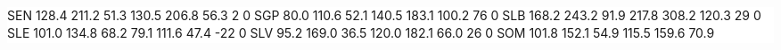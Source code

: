   </tr>
  <tr>
   <td style="text-align:left;"> SEN </td>
   <td style="text-align:right;"> 128.4 </td>
   <td style="text-align:right;"> 211.2 </td>
   <td style="text-align:right;"> 51.3 </td>
   <td style="text-align:right;"> 130.5 </td>
   <td style="text-align:right;"> 206.8 </td>
   <td style="text-align:right;"> 56.3 </td>
   <td style="text-align:right;"> 2 </td>
   <td style="text-align:right;"> 0 </td>
  </tr>
  <tr>
   <td style="text-align:left;"> SGP </td>
   <td style="text-align:right;"> 80.0 </td>
   <td style="text-align:right;"> 110.6 </td>
   <td style="text-align:right;"> 52.1 </td>
   <td style="text-align:right;"> 140.5 </td>
   <td style="text-align:right;"> 183.1 </td>
   <td style="text-align:right;"> 100.2 </td>
   <td style="text-align:right;"> 76 </td>
   <td style="text-align:right;"> 0 </td>
  </tr>
  <tr>
   <td style="text-align:left;"> SLB </td>
   <td style="text-align:right;"> 168.2 </td>
   <td style="text-align:right;"> 243.2 </td>
   <td style="text-align:right;"> 91.9 </td>
   <td style="text-align:right;"> 217.8 </td>
   <td style="text-align:right;"> 308.2 </td>
   <td style="text-align:right;"> 120.3 </td>
   <td style="text-align:right;"> 29 </td>
   <td style="text-align:right;"> 0 </td>
  </tr>
  <tr>
   <td style="text-align:left;"> SLE </td>
   <td style="text-align:right;"> 101.0 </td>
   <td style="text-align:right;"> 134.8 </td>
   <td style="text-align:right;"> 68.2 </td>
   <td style="text-align:right;"> 79.1 </td>
   <td style="text-align:right;"> 111.6 </td>
   <td style="text-align:right;"> 47.4 </td>
   <td style="text-align:right;"> -22 </td>
   <td style="text-align:right;"> 0 </td>
  </tr>
  <tr>
   <td style="text-align:left;"> SLV </td>
   <td style="text-align:right;"> 95.2 </td>
   <td style="text-align:right;"> 169.0 </td>
   <td style="text-align:right;"> 36.5 </td>
   <td style="text-align:right;"> 120.0 </td>
   <td style="text-align:right;"> 182.1 </td>
   <td style="text-align:right;"> 66.0 </td>
   <td style="text-align:right;"> 26 </td>
   <td style="text-align:right;"> 0 </td>
  </tr>
  <tr>
   <td style="text-align:left;"> SOM </td>
   <td style="text-align:right;"> 101.8 </td>
   <td style="text-align:right;"> 152.1 </td>
   <td style="text-align:right;"> 54.9 </td>
   <td style="text-align:right;"> 115.5 </td>
   <td style="text-align:right;"> 159.6 </td>
   <td style="text-align:right;"> 70.9 </td>